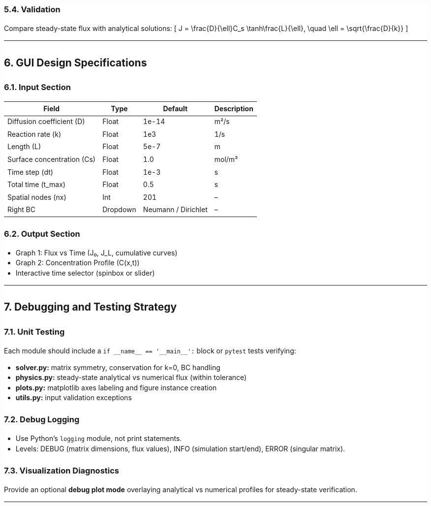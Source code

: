 ### 5.4. Validation
Compare steady-state flux with analytical solutions:
\[
J = \frac{D}{\ell}C_s \tanh\frac{L}{\ell}, \quad \ell = \sqrt{\frac{D}{k}}
\]

---

## 6. GUI Design Specifications

### 6.1. Input Section
| Field | Type | Default | Description |
|--------|------|----------|--------------|
| Diffusion coefficient (D) | Float | 1e-14 | m²/s |
| Reaction rate (k) | Float | 1e3 | 1/s |
| Length (L) | Float | 5e-7 | m |
| Surface concentration (Cs) | Float | 1.0 | mol/m³ |
| Time step (dt) | Float | 1e-3 | s |
| Total time (t_max) | Float | 0.5 | s |
| Spatial nodes (nx) | Int | 201 | – |
| Right BC | Dropdown | Neumann / Dirichlet | – |

### 6.2. Output Section
- Graph 1: Flux vs Time (J₀, J_L, cumulative curves)
- Graph 2: Concentration Profile (C(x,t))
- Interactive time selector (spinbox or slider)

---

## 7. Debugging and Testing Strategy

### 7.1. Unit Testing
Each module should include a `if __name__ == '__main__':` block or `pytest` tests verifying:
- **solver.py:** matrix symmetry, conservation for k=0, BC handling
- **physics.py:** steady-state analytical vs numerical flux (within tolerance)
- **plots.py:** matplotlib axes labeling and figure instance creation
- **utils.py:** input validation exceptions

### 7.2. Debug Logging
- Use Python’s `logging` module, not print statements.
- Levels: DEBUG (matrix dimensions, flux values), INFO (simulation start/end), ERROR (singular matrix).

### 7.3. Visualization Diagnostics
Provide an optional **debug plot mode** overlaying analytical vs numerical profiles for steady-state verification.

---